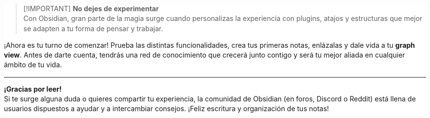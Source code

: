> [!IMPORTANT] **No dejes de experimentar**  
> Con Obsidian, gran parte de la magia surge cuando personalizas la experiencia con plugins, atajos y estructuras que mejor se adapten a tu forma de pensar y trabajar.

¡Ahora es tu turno de comenzar! Prueba las distintas funcionalidades, crea tus primeras notas, enlázalas y dale vida a tu **graph view**. Antes de darte cuenta, tendrás una red de conocimiento que crecerá junto contigo y será tu mejor aliada en cualquier ámbito de tu vida.

---

**¡Gracias por leer!**  
Si te surge alguna duda o quieres compartir tu experiencia, la comunidad de Obsidian (en foros, Discord o Reddit) está llena de usuarios dispuestos a ayudar y a intercambiar consejos. ¡Feliz escritura y organización de tus notas!